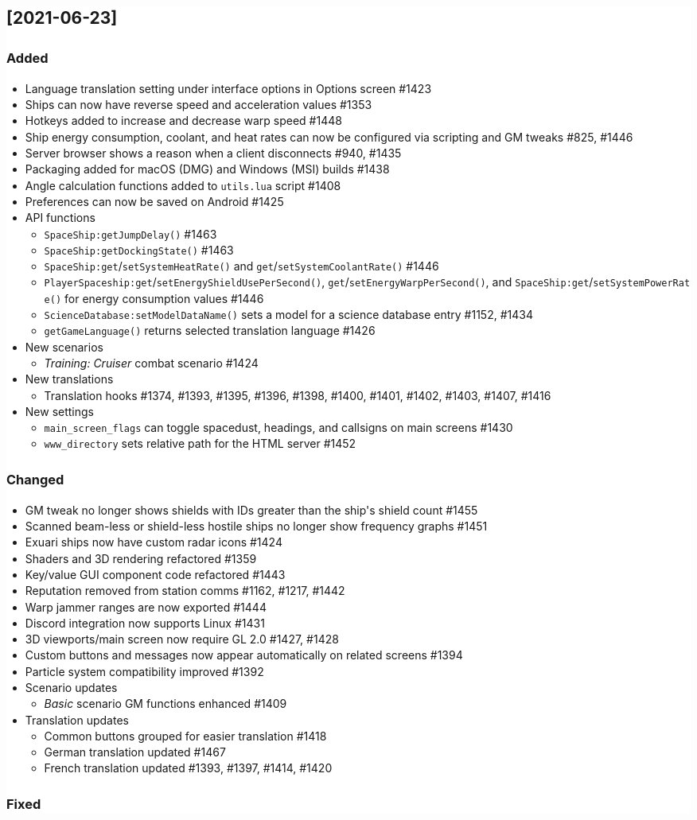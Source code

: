 ## [2021-06-23]

### Added

- Language translation setting under interface options in Options screen #1423
- Ships can now have reverse speed and acceleration values #1353
- Hotkeys added to increase and decrease warp speed #1448
- Ship energy consumption, coolant, and heat rates can now be configured via scripting and GM tweaks #825, #1446
- Server browser shows a reason when a client disconnects #940, #1435
- Packaging added for macOS (DMG) and Windows (MSI) builds #1438
- Angle calculation functions added to `utils.lua` script #1408
- Preferences can now be saved on Android #1425
- API functions
  - `SpaceShip:getJumpDelay()` #1463
  - `SpaceShip:getDockingState()` #1463
  - `SpaceShip:get`/`setSystemHeatRate()` and `get`/`setSystemCoolantRate()` #1446
  - `PlayerSpaceship:get`/`setEnergyShieldUsePerSecond()`, `get`/`setEnergyWarpPerSecond()`, and `SpaceShip:get`/`setSystemPowerRate()` for energy consumption values #1446
  - `ScienceDatabase:setModelDataName()` sets a model for a science database entry #1152, #1434
  - `getGameLanguage()` returns selected translation language #1426
- New scenarios
  - _Training: Cruiser_ combat scenario #1424
- New translations
  - Translation hooks #1374, #1393, #1395, #1396, #1398, #1400, #1401, #1402, #1403, #1407, #1416
- New settings
  - `main_screen_flags` can toggle spacedust, headings, and callsigns on main screens #1430
  - `www_directory` sets relative path for the HTML server #1452

### Changed

- GM tweak no longer shows shields with IDs greater than the ship's shield count #1455
- Scanned beam-less or shield-less hostile ships no longer show  frequency graphs #1451
- Exuari ships now have custom radar icons #1424
- Shaders and 3D rendering refactored #1359
- Key/value GUI component code refactored #1443
- Reputation removed from station comms #1162, #1217, #1442
- Warp jammer ranges are now exported #1444
- Discord integration now supports Linux #1431
- 3D viewports/main screen now require GL 2.0 #1427, #1428
- Custom buttons and messages now appear automatically on related screens #1394
- Particle system compatibility improved #1392
- Scenario updates
  - _Basic_ scenario GM functions enhanced #1409
- Translation updates
  - Common buttons grouped for easier translation #1418
  - German translation updated #1467
  - French translation updated #1393, #1397, #1414, #1420

### Fixed


[Unreleased]: https://github.com/daid/EmptyEpsilon/compare/EE-2018.02.15...HEAD
[2018-02-15]: https://github.com/daid/EmptyEpsilon/compare/EE-2018.01.05...EE-2018.02.15
[2018-01-05]: https://github.com/daid/EmptyEpsilon/compare/EE-2017.12.25...EE-2018.01.05
[2017-12-25]: https://github.com/daid/EmptyEpsilon/compare/EE-2017.12.22...EE-2017.12.25
[2017-12-22]: https://github.com/daid/EmptyEpsilon/compare/EE-2017.11.03...EE-2017.12.22
[2017-11-03]: https://github.com/daid/EmptyEpsilon/compare/EE-2017.05.06...EE-2017.11.03
[2017-05-06]: https://github.com/daid/EmptyEpsilon/compare/EE-2017.02.23...EE-2017.05.06
[2017-02-23]: https://github.com/daid/EmptyEpsilon/compare/EE-2017.01.19...EE-2017.02.23
[2017-01-19]: https://github.com/daid/EmptyEpsilon/compare/EE-2016.09.02...EE-2017.01.19
[2016-09-02]: https://github.com/daid/EmptyEpsilon/compare/EE-2016.06.24...EE-2016.09.02
[2016-06-24]: https://github.com/daid/EmptyEpsilon/compare/EE-2016.06.23...EE-2016.06.24
[2016-06-23]: https://github.com/daid/EmptyEpsilon/compare/EE-2016.06.02...EE-2016.06.23
[2016-06-02]: https://github.com/daid/EmptyEpsilon/compare/EE-2016.05.22...EE-2016.06.02
[2016-05-22]: https://github.com/daid/EmptyEpsilon/compare/EE-2016.05.07...EE-2016.05.22
[2016-05-07]: https://github.com/daid/EmptyEpsilon/compare/EE-2016.04.30...EE-2016.05.07
[2016-04-30]: https://github.com/daid/EmptyEpsilon/compare/EE-2016.04.28...EE-2016.04.30
[2016-04-28]: https://github.com/daid/EmptyEpsilon/compare/EE-2016.04.12...EE-2016.04.28
[2016-04-12]: https://github.com/daid/EmptyEpsilon/compare/EE-2016.04.07...EE-2016.04.12
[2016-04-07]: https://github.com/daid/EmptyEpsilon/compare/EE-2016.02.29...EE-2016.04.07